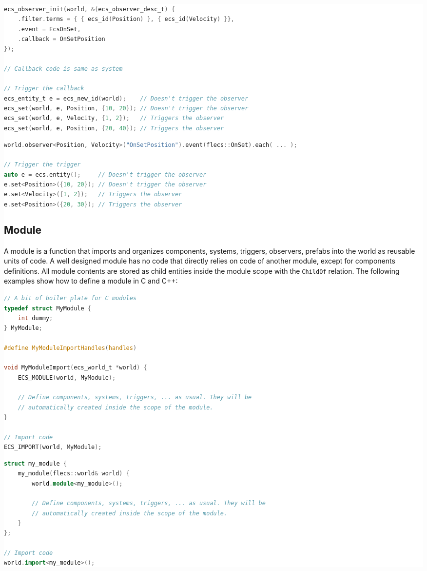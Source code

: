 ```c
ecs_observer_init(world, &(ecs_observer_desc_t) {
    .filter.terms = { { ecs_id(Position) }, { ecs_id(Velocity) }},
    .event = EcsOnSet,
    .callback = OnSetPosition
});

// Callback code is same as system

// Trigger the callback
ecs_entity_t e = ecs_new_id(world);    // Doesn't trigger the observer
ecs_set(world, e, Position, {10, 20}); // Doesn't trigger the observer
ecs_set(world, e, Velocity, {1, 2});   // Triggers the observer
ecs_set(world, e, Position, {20, 40}); // Triggers the observer
```
```cpp
world.observer<Position, Velocity>("OnSetPosition").event(flecs::OnSet).each( ... );

// Trigger the trigger
auto e = ecs.entity();     // Doesn't trigger the observer
e.set<Position>({10, 20}); // Doesn't trigger the observer
e.set<Velocity>({1, 2});   // Triggers the observer
e.set<Position>({20, 30}); // Triggers the observer
```

## Module
A module is a function that imports and organizes components, systems, triggers, observers, prefabs into the world as reusable units of code. A well designed module has no code that directly relies on code of another module, except for components definitions. All module contents are stored as child entities inside the module scope with the `ChildOf` relation. The following examples show how to define a module in C and C++:

```c
// A bit of boiler plate for C modules
typedef struct MyModule {
    int dummy;
} MyModule;

#define MyModuleImportHandles(handles)

void MyModuleImport(ecs_world_t *world) {
    ECS_MODULE(world, MyModule);

    // Define components, systems, triggers, ... as usual. They will be
    // automatically created inside the scope of the module.
}

// Import code
ECS_IMPORT(world, MyModule);
```
```cpp
struct my_module {
    my_module(flecs::world& world) {
        world.module<my_module>();

        // Define components, systems, triggers, ... as usual. They will be
        // automatically created inside the scope of the module.
    }
};

// Import code
world.import<my_module>();
```

